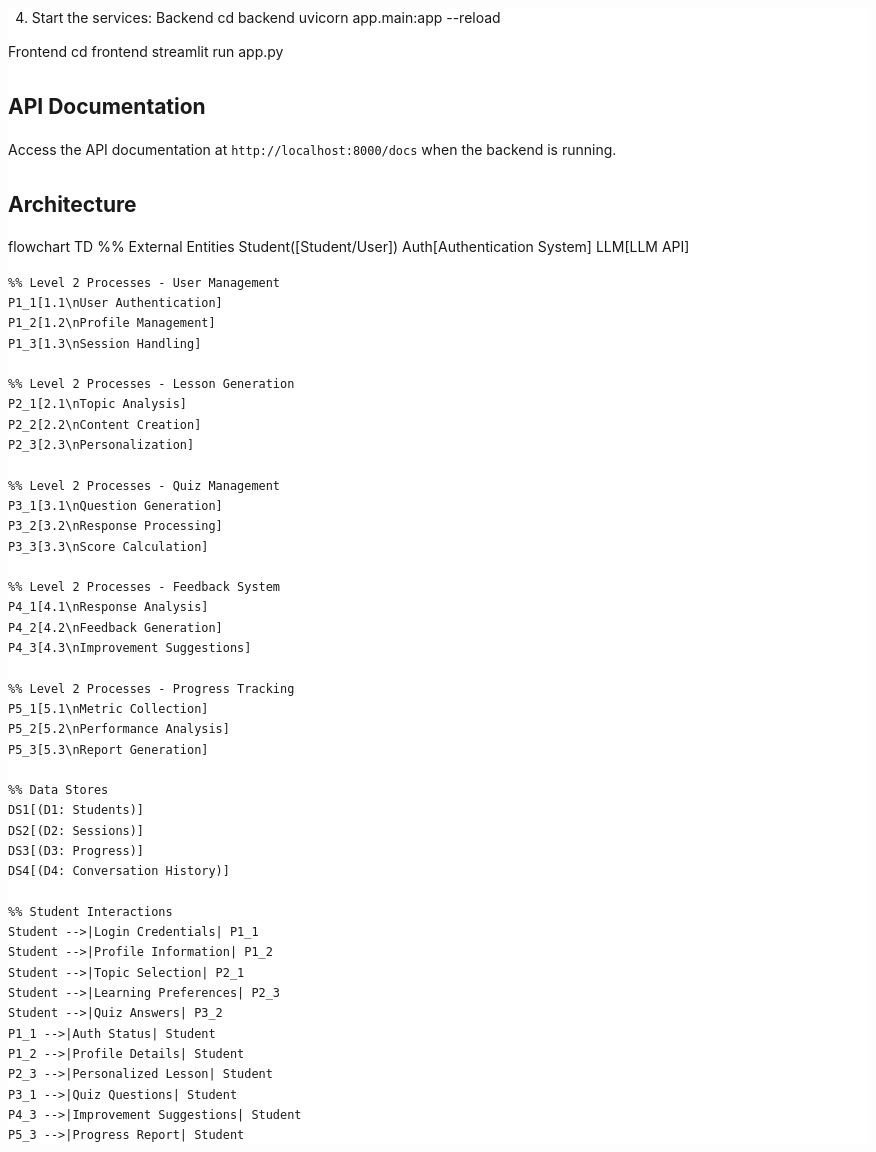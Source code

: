 4. Start the services:
Backend
cd backend
uvicorn app.main:app --reload

Frontend
cd frontend
streamlit run app.py

## API Documentation

Access the API documentation at `http://localhost:8000/docs` when the backend is running.

## Architecture

flowchart TD
    %% External Entities
    Student([Student/User])
    Auth[Authentication System]
    LLM[LLM API]
    
    %% Level 2 Processes - User Management
    P1_1[1.1\nUser Authentication]
    P1_2[1.2\nProfile Management]
    P1_3[1.3\nSession Handling]
    
    %% Level 2 Processes - Lesson Generation
    P2_1[2.1\nTopic Analysis]
    P2_2[2.2\nContent Creation]
    P2_3[2.3\nPersonalization]
    
    %% Level 2 Processes - Quiz Management
    P3_1[3.1\nQuestion Generation]
    P3_2[3.2\nResponse Processing]
    P3_3[3.3\nScore Calculation]
    
    %% Level 2 Processes - Feedback System
    P4_1[4.1\nResponse Analysis]
    P4_2[4.2\nFeedback Generation]
    P4_3[4.3\nImprovement Suggestions]
    
    %% Level 2 Processes - Progress Tracking
    P5_1[5.1\nMetric Collection]
    P5_2[5.2\nPerformance Analysis]
    P5_3[5.3\nReport Generation]
    
    %% Data Stores
    DS1[(D1: Students)]
    DS2[(D2: Sessions)]
    DS3[(D3: Progress)]
    DS4[(D4: Conversation History)]
    
    %% Student Interactions
    Student -->|Login Credentials| P1_1
    Student -->|Profile Information| P1_2
    Student -->|Topic Selection| P2_1
    Student -->|Learning Preferences| P2_3
    Student -->|Quiz Answers| P3_2
    P1_1 -->|Auth Status| Student
    P1_2 -->|Profile Details| Student
    P2_3 -->|Personalized Lesson| Student
    P3_1 -->|Quiz Questions| Student
    P4_3 -->|Improvement Suggestions| Student
    P5_3 -->|Progress Report| Student
    